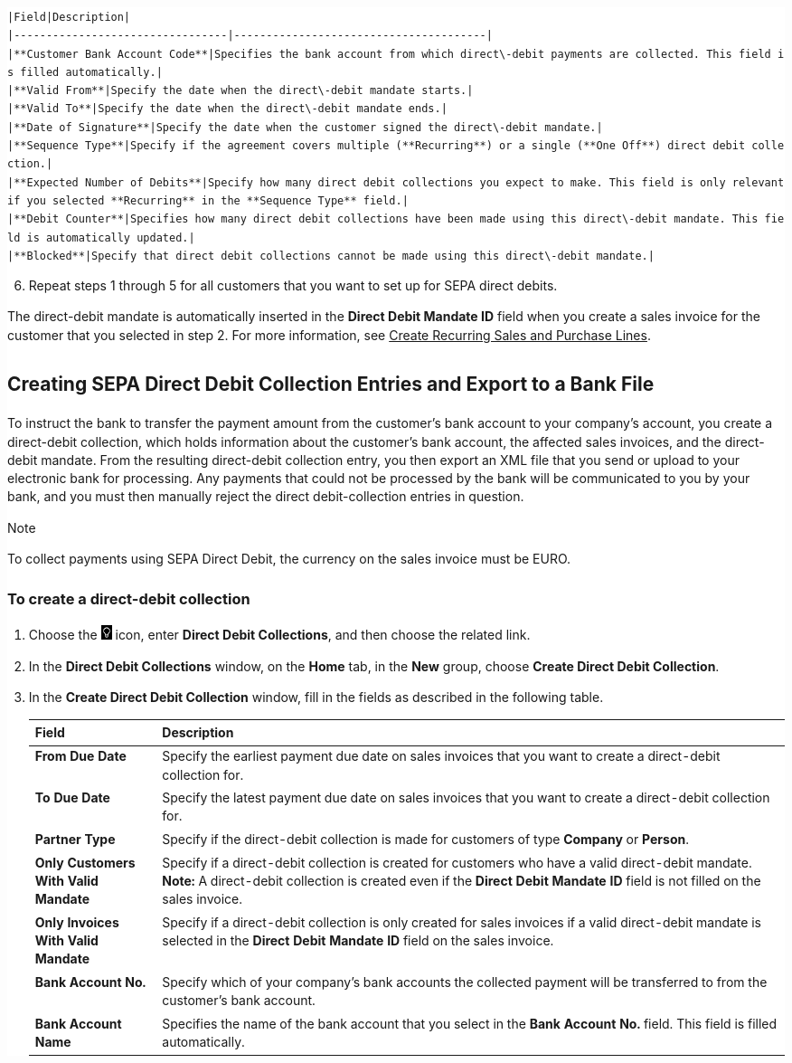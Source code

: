     |Field|Description|  
    |---------------------------------|---------------------------------------|  
    |**Customer Bank Account Code**|Specifies the bank account from which direct\-debit payments are collected. This field is filled automatically.|  
    |**Valid From**|Specify the date when the direct\-debit mandate starts.|  
    |**Valid To**|Specify the date when the direct\-debit mandate ends.|  
    |**Date of Signature**|Specify the date when the customer signed the direct\-debit mandate.|  
    |**Sequence Type**|Specify if the agreement covers multiple (**Recurring**) or a single (**One Off**) direct debit collection.|  
    |**Expected Number of Debits**|Specify how many direct debit collections you expect to make. This field is only relevant if you selected **Recurring** in the **Sequence Type** field.|  
    |**Debit Counter**|Specifies how many direct debit collections have been made using this direct\-debit mandate. This field is automatically updated.|  
    |**Blocked**|Specify that direct debit collections cannot be made using this direct\-debit mandate.|  

6.  Repeat steps 1 through 5 for all customers that you want to set up for SEPA direct debits.  

 The direct-debit mandate is automatically inserted in the **Direct Debit Mandate ID** field when you create a sales invoice for the customer that you selected in step 2. For more information, see [Create Recurring Sales and Purchase Lines](sales-how-work-standard-lines.md).

## Creating SEPA Direct Debit Collection Entries and Export to a Bank File
 To instruct the bank to transfer the payment amount from the customer’s bank account to your company’s account, you create a direct-debit collection, which holds information about the customer’s bank account, the affected sales invoices, and the direct-debit mandate. From the resulting direct-debit collection entry, you then export an XML file that you send or upload to your electronic bank for processing. Any payments that could not be processed by the bank will be communicated to you by your bank, and you must then manually reject the direct debit-collection entries in question.  

 > [!NOTE]  
 >  To collect payments using SEPA Direct Debit, the currency on the sales invoice must be EURO.  

### To create a direct-debit collection  

 1. Choose the ![Lightbulb that opens the Tell Me feature](media/ui-search/search_small.png "Tell me what you want to do") icon, enter **Direct Debit Collections**, and then choose the related link.  
 2. In the **Direct Debit Collections** window, on the **Home** tab, in the **New** group, choose **Create Direct Debit Collection**.  
 3. In the **Create Direct Debit Collection** window, fill in the fields as described in the following table.  

     |Field|Description|  
     |---------------------------------|---------------------------------------|  
     |**From Due Date**|Specify the earliest payment due date on sales invoices that you want to create a direct-debit collection for.|  
     |**To Due Date**|Specify the latest payment due date on sales invoices that you want to create a direct-debit collection for.|  
     |**Partner Type**|Specify if the direct-debit collection is made for customers of type **Company** or **Person**.|  
     |**Only Customers With Valid Mandate**|Specify if a direct-debit collection is created for customers who have a valid direct-debit mandate. **Note:**  A direct-debit collection is created even if the **Direct Debit Mandate ID** field is not filled on the sales invoice.|  
     |**Only Invoices With Valid Mandate**|Specify if a direct-debit collection is only created for sales invoices if a valid direct-debit mandate is selected in the **Direct Debit Mandate ID** field on the sales invoice.|  
     |**Bank Account No.**|Specify which of your company’s bank accounts the collected payment will be transferred to from the customer’s bank account.|  
     |**Bank Account Name**|Specifies the name of the bank account that you select in the **Bank Account No.** field. This field is filled automatically.|  
